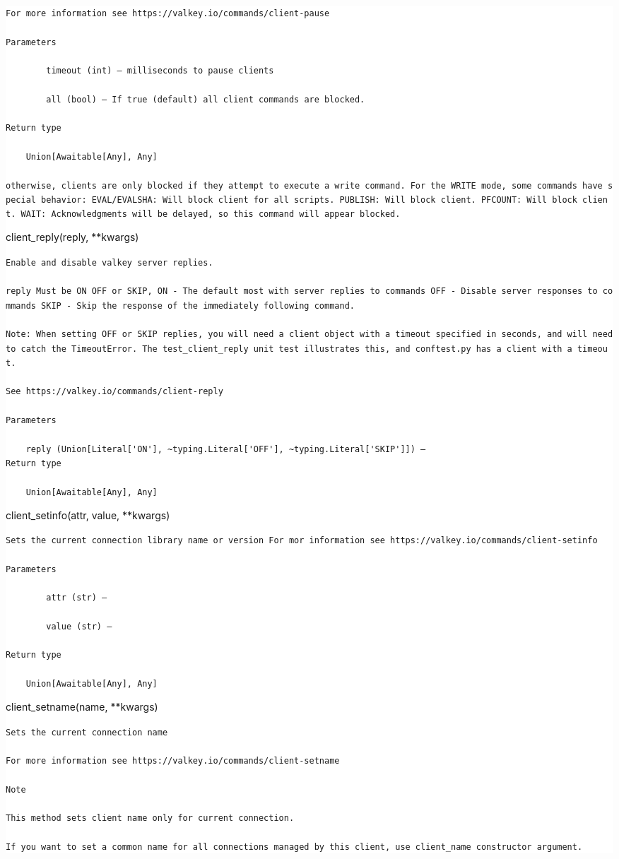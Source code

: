     For more information see https://valkey.io/commands/client-pause

    Parameters

            timeout (int) – milliseconds to pause clients

            all (bool) – If true (default) all client commands are blocked.

    Return type

        Union[Awaitable[Any], Any]

    otherwise, clients are only blocked if they attempt to execute a write command. For the WRITE mode, some commands have special behavior: EVAL/EVALSHA: Will block client for all scripts. PUBLISH: Will block client. PFCOUNT: Will block client. WAIT: Acknowledgments will be delayed, so this command will appear blocked.

client_reply(reply, **kwargs)

    Enable and disable valkey server replies.

    reply Must be ON OFF or SKIP, ON - The default most with server replies to commands OFF - Disable server responses to commands SKIP - Skip the response of the immediately following command.

    Note: When setting OFF or SKIP replies, you will need a client object with a timeout specified in seconds, and will need to catch the TimeoutError. The test_client_reply unit test illustrates this, and conftest.py has a client with a timeout.

    See https://valkey.io/commands/client-reply

    Parameters

        reply (Union[Literal['ON'], ~typing.Literal['OFF'], ~typing.Literal['SKIP']]) –
    Return type

        Union[Awaitable[Any], Any]

client_setinfo(attr, value, **kwargs)

    Sets the current connection library name or version For mor information see https://valkey.io/commands/client-setinfo

    Parameters

            attr (str) –

            value (str) –

    Return type

        Union[Awaitable[Any], Any]

client_setname(name, **kwargs)

    Sets the current connection name

    For more information see https://valkey.io/commands/client-setname

    Note

    This method sets client name only for current connection.

    If you want to set a common name for all connections managed by this client, use client_name constructor argument.
